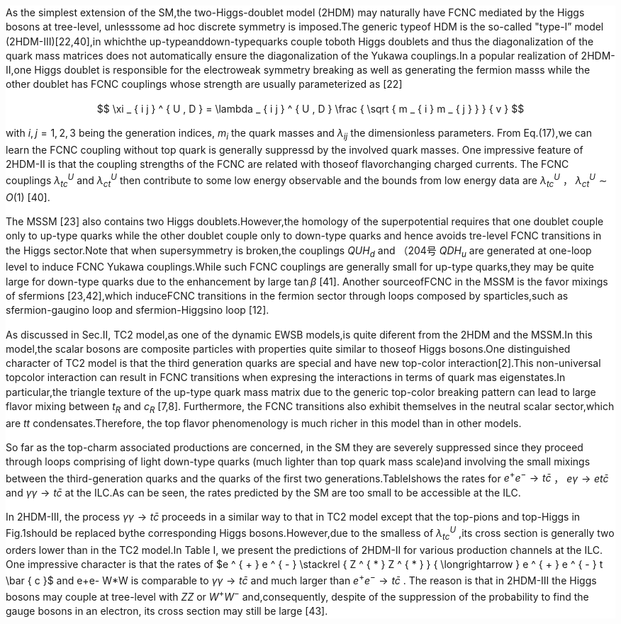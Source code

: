As the simplest extension of the SM,the two-Higgs-doublet model (2HDM) may naturally have FCNC mediated by the Higgs bosons at tree-level, unlesssome ad hoc discrete symmetry is imposed.The generic typeof HDM is the so-called "type-I” model (2HDM-III)[22,40],in whichthe up-typeanddown-typequarks couple toboth Higgs doublets and thus the diagonalization of the quark mass matrices does not automatically ensure the diagonalization of the Yukawa couplings.In a popular realization of 2HDM-II,one Higgs doublet is responsible for the electroweak symmetry breaking as well as generating the fermion masss while the other doublet has FCNC couplings whose strength are usually parameterized as [22]

$$
\xi _ { i j } ^ { U , D } = \lambda _ { i j } ^ { U , D } \frac { \sqrt { m _ { i } m _ { j } } } { v }
$$

with $i , j = 1 , 2 , 3$ being the generation indices, $m _ { i }$ the quark masses and $\lambda _ { i j }$ the dimensionless parameters. From Eq.(17),we can learn the FCNC coupling without top quark is generally suppressd by the involved quark masses. One impressive feature of 2HDM-II is that the coupling strengths of the FCNC are related with thoseof flavorchanging charged currents. The FCNC couplings $\lambda _ { t c } ^ { U }$ and $\lambda _ { c t } ^ { U }$ then contribute to some low energy observable and the bounds from low energy data are $\lambda _ { t c } ^ { U }$ ， $\lambda _ { c t } ^ { U } \sim O ( 1 )$ [40].

The MSSM [23] also contains two Higgs doublets.However,the homology of the superpotential requires that one doublet couple only to up-type quarks while the other doublet couple only to down-type quarks and hence avoids tre-level FCNC transitions in the Higgs sector.Note that when supersymmetry is broken,the couplings $Q U H _ { d }$ and （204号 $Q D H _ { u }$ are generated at one-loop level to induce FCNC Yukawa couplings.While such FCNC couplings are generally small for up-type quarks,they may be quite large for down-type quarks due to the enhancement by large $\tan \beta$ [41]. Another sourceofFCNC in the MSSM is the favor mixings of sfermions [23,42],which induceFCNC transitions in the fermion sector through loops composed by sparticles,such as sfermion-gaugino loop and sfermion-Higgsino loop [12].

As discussed in Sec.II, TC2 model,as one of the dynamic EWSB models,is quite diferent from the 2HDM and the MSSM.In this model,the scalar bosons are composite particles with properties quite similar to thoseof Higgs bosons.One distinguished character of TC2 model is that the third generation quarks are special and have new top-color interaction[2].This non-universal topcolor interaction can result in FCNC transitions when expresing the interactions in terms of quark mas eigenstates.In particular,the triangle texture of the up-type quark mass matrix due to the generic top-color breaking pattern can lead to large flavor mixing between $t _ { R }$ and $c _ { R }$ [7,8]. Furthermore, the FCNC transitions also exhibit themselves in the neutral scalar sector,which are $t t$ condensates.Therefore, the top flavor phenomenology is much richer in this model than in other models.

So far as the top-charm associated productions are concerned, in the SM they are severely suppressed since they proceed through loops comprising of light down-type quarks (much lighter than top quark mass scale)and involving the small mixings between the third-generation quarks and the quarks of the first two generations.TableIshows the rates for $e ^ { + } e ^ { - } \to t \bar { c }$ ， $e \gamma \to e t { \bar { c } }$ and $\gamma \gamma \to t \bar { c }$ at the ILC.As can be seen, the rates predicted by the SM are too small to be accessible at the ILC.

In 2HDM-III, the process $\gamma \gamma \to t \bar { c }$ proceeds in a similar way to that in TC2 model except that the top-pions and top-Higgs in Fig.1should be replaced bythe corresponding Higgs bosons.However,due to the smalless of $\lambda _ { t c } ^ { U }$ ,its cross section is generally two orders lower than in the TC2 model.In Table I, we present the predictions of 2HDM-II for various production channels at the ILC. One impressive character is that the rates of $e ^ { + } e ^ { - } \stackrel { Z ^ { * } Z ^ { * } } { \longrightarrow } e ^ { + } e ^ { - } t \bar { c }$ and e+e- W\*W is comparable to $\gamma \gamma \to t \bar { c }$ and much larger than $e ^ { + } e ^ { - } \to t \bar { c }$ . The reason is that in 2HDM-III the Higgs bosons may couple at tree-level with $Z Z$ or $W ^ { + } W ^ { - }$ and,consequently, despite of the suppression of the probability to find the gauge bosons in an electron, its cross section may still be large [43].
